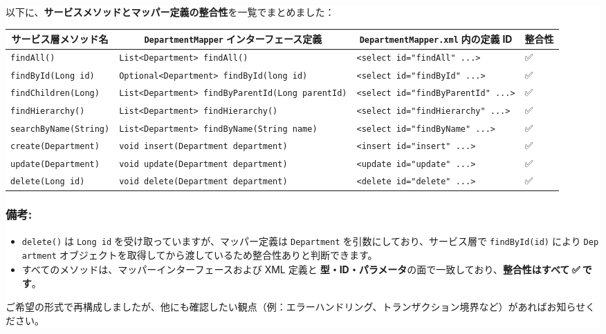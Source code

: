以下に、**サービスメソッドとマッパー定義の整合性**を一覧でまとめました：

| サービス層メソッド名   | `DepartmentMapper` インターフェース定義          | `DepartmentMapper.xml` 内の定義 ID | 整合性 |
| ---------------------- | ------------------------------------------------ | ---------------------------------- | ------ |
| `findAll()`            | `List<Department> findAll()`                     | `<select id="findAll" ...>`        | ✅     |
| `findById(Long id)`    | `Optional<Department> findById(long id)`         | `<select id="findById" ...>`       | ✅     |
| `findChildren(Long)`   | `List<Department> findByParentId(Long parentId)` | `<select id="findByParentId" ...>` | ✅     |
| `findHierarchy()`      | `List<Department> findHierarchy()`               | `<select id="findHierarchy" ...>`  | ✅     |
| `searchByName(String)` | `List<Department> findByName(String name)`       | `<select id="findByName" ...>`     | ✅     |
| `create(Department)`   | `void insert(Department department)`             | `<insert id="insert" ...>`         | ✅     |
| `update(Department)`   | `void update(Department department)`             | `<update id="update" ...>`         | ✅     |
| `delete(Long id)`      | `void delete(Department department)`             | `<delete id="delete" ...>`         | ✅     |

### 備考:

- `delete()` は `Long id` を受け取っていますが、マッパー定義は `Department` を引数にしており、サービス層で `findById(id)` により `Department` オブジェクトを取得してから渡しているため整合性ありと判断できます。
- すべてのメソッドは、マッパーインターフェースおよび XML 定義と **型・ID・パラメータ**の面で一致しており、**整合性はすべて ✅ です**。

ご希望の形式で再構成しましたが、他にも確認したい観点（例：エラーハンドリング、トランザクション境界など）があればお知らせください。
